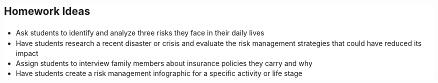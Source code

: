 ## Homework Ideas

- Ask students to identify and analyze three risks they face in their daily lives
- Have students research a recent disaster or crisis and evaluate the risk management strategies that could have reduced its impact
- Assign students to interview family members about insurance policies they carry and why
- Have students create a risk management infographic for a specific activity or life stage